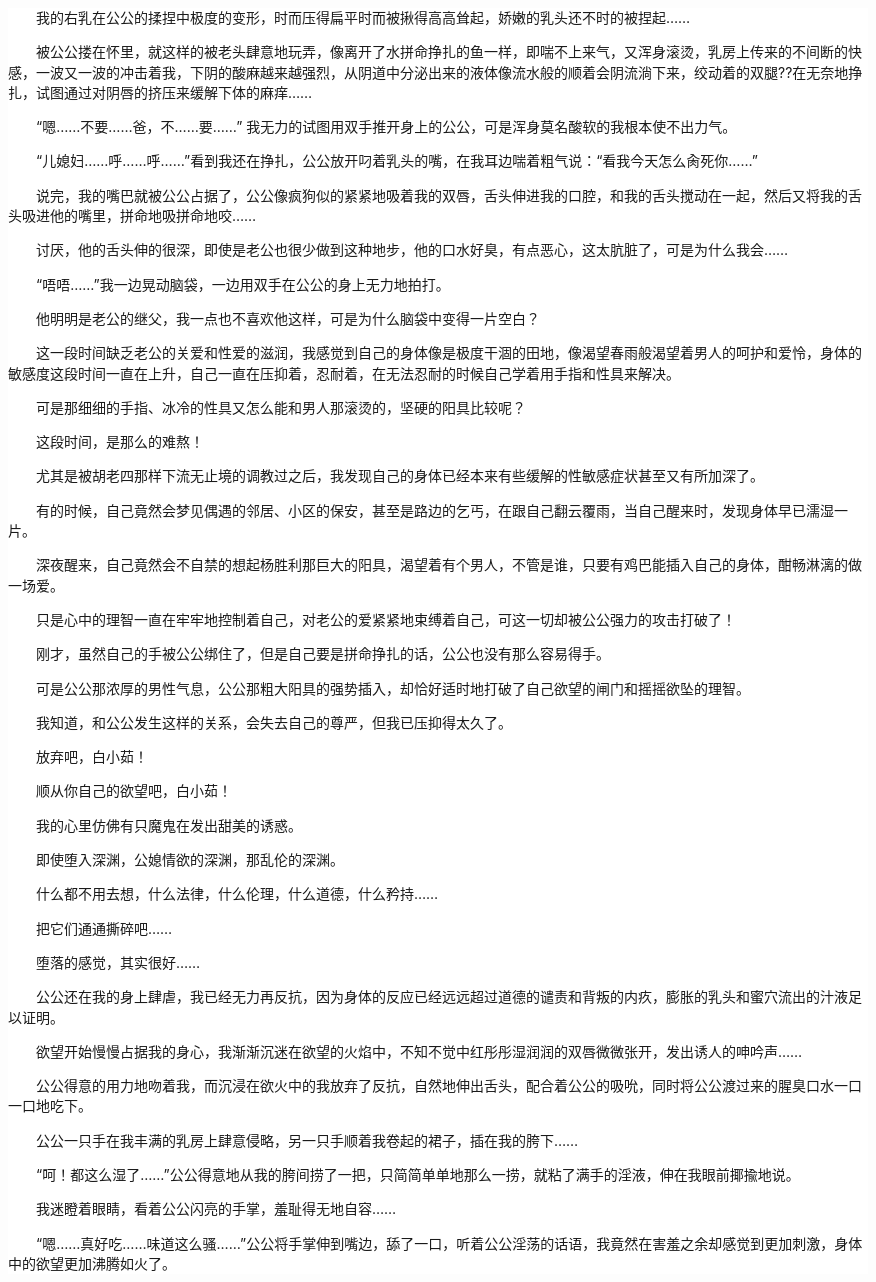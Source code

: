 　　我的右乳在公公的揉捏中极度的变形，时而压得扁平时而被揪得高高耸起，娇嫩的乳头还不时的被捏起……

　　被公公搂在怀里，就这样的被老头肆意地玩弄，像离开了水拼命挣扎的鱼一样，即喘不上来气，又浑身滚烫，乳房上传来的不间断的快感，一波又一波的冲击着我，下阴的酸麻越来越强烈，从阴道中分泌出来的液体像流水般的顺着会阴流淌下来，绞动着的双腿??在无奈地挣扎，试图通过对阴唇的挤压来缓解下体的麻痒……

　　“嗯……不要……爸，不……要……” 我无力的试图用双手推开身上的公公，可是浑身莫名酸软的我根本使不出力气。

　　“儿媳妇……呼……呼……”看到我还在挣扎，公公放开叼着乳头的嘴，在我耳边喘着粗气说：“看我今天怎么肏死你……”

　　说完，我的嘴巴就被公公占据了，公公像疯狗似的紧紧地吸着我的双唇，舌头伸进我的口腔，和我的舌头搅动在一起，然后又将我的舌头吸进他的嘴里，拼命地吸拼命地咬……

　　讨厌，他的舌头伸的很深，即使是老公也很少做到这种地步，他的口水好臭，有点恶心，这太肮脏了，可是为什么我会……

　　“唔唔……”我一边晃动脑袋，一边用双手在公公的身上无力地拍打。

　　他明明是老公的继父，我一点也不喜欢他这样，可是为什么脑袋中变得一片空白？

　　这一段时间缺乏老公的关爱和性爱的滋润，我感觉到自己的身体像是极度干涸的田地，像渴望春雨般渴望着男人的呵护和爱怜，身体的敏感度这段时间一直在上升，自己一直在压抑着，忍耐着，在无法忍耐的时候自己学着用手指和性具来解决。

　　可是那细细的手指、冰冷的性具又怎么能和男人那滚烫的，坚硬的阳具比较呢？

　　这段时间，是那么的难熬！

　　尤其是被胡老四那样下流无止境的调教过之后，我发现自己的身体已经本来有些缓解的性敏感症状甚至又有所加深了。

　　有的时候，自己竟然会梦见偶遇的邻居、小区的保安，甚至是路边的乞丐，在跟自己翻云覆雨，当自己醒来时，发现身体早已濡湿一片。

　　深夜醒来，自己竟然会不自禁的想起杨胜利那巨大的阳具，渴望着有个男人，不管是谁，只要有鸡巴能插入自己的身体，酣畅淋漓的做一场爱。

　　只是心中的理智一直在牢牢地控制着自己，对老公的爱紧紧地束缚着自己，可这一切却被公公强力的攻击打破了！

　　刚才，虽然自己的手被公公绑住了，但是自己要是拼命挣扎的话，公公也没有那么容易得手。

　　可是公公那浓厚的男性气息，公公那粗大阳具的强势插入，却恰好适时地打破了自己欲望的闸门和摇摇欲坠的理智。

　　我知道，和公公发生这样的关系，会失去自己的尊严，但我已压抑得太久了。

　　放弃吧，白小茹！

　　顺从你自己的欲望吧，白小茹！

　　我的心里仿佛有只魔鬼在发出甜美的诱惑。

　　即使堕入深渊，公媳情欲的深渊，那乱伦的深渊。

　　什么都不用去想，什么法律，什么伦理，什么道德，什么矜持……

　　把它们通通撕碎吧……

　　堕落的感觉，其实很好……

　　公公还在我的身上肆虐，我已经无力再反抗，因为身体的反应已经远远超过道德的谴责和背叛的内疚，膨胀的乳头和蜜穴流出的汁液足以证明。

　　欲望开始慢慢占据我的身心，我渐渐沉迷在欲望的火焰中，不知不觉中红彤彤湿润润的双唇微微张开，发出诱人的呻吟声……

　　公公得意的用力地吻着我，而沉浸在欲火中的我放弃了反抗，自然地伸出舌头，配合着公公的吸吮，同时将公公渡过来的腥臭口水一口一口地吃下。

　　公公一只手在我丰满的乳房上肆意侵略，另一只手顺着我卷起的裙子，插在我的胯下……

　　“呵！都这么湿了……”公公得意地从我的胯间捞了一把，只简简单单地那么一捞，就粘了满手的淫液，伸在我眼前揶揄地说。

　　我迷瞪着眼睛，看着公公闪亮的手掌，羞耻得无地自容……

　　“嗯……真好吃……味道这么骚……”公公将手掌伸到嘴边，舔了一口，听着公公淫荡的话语，我竟然在害羞之余却感觉到更加刺激，身体中的欲望更加沸腾如火了。
